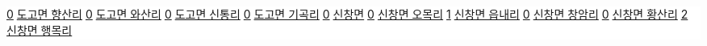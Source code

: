 
  <tr>
    <td><a href="4420040033.html">0</a></td>
    <td><a href="4420040033.html">도고면 향산리</a></td>
  </tr>
    

  <tr>
    <td><a href="4420040034.html">0</a></td>
    <td><a href="4420040034.html">도고면 와산리</a></td>
  </tr>
    

  <tr>
    <td><a href="4420040035.html">0</a></td>
    <td><a href="4420040035.html">도고면 신통리</a></td>
  </tr>
    

  <tr>
    <td><a href="4420040036.html">0</a></td>
    <td><a href="4420040036.html">도고면 기곡리</a></td>
  </tr>
    

  <tr>
    <td><a href="4420041000.html">0</a></td>
    <td><a href="4420041000.html">신창면</a></td>
  </tr>
    

  <tr>
    <td><a href="4420041021.html">0</a></td>
    <td><a href="4420041021.html">신창면 오목리</a></td>
  </tr>
    

  <tr>
    <td><a href="4420041022.html">1</a></td>
    <td><a href="4420041022.html">신창면 읍내리</a></td>
  </tr>
    

  <tr>
    <td><a href="4420041023.html">0</a></td>
    <td><a href="4420041023.html">신창면 창암리</a></td>
  </tr>
    

  <tr>
    <td><a href="4420041024.html">0</a></td>
    <td><a href="4420041024.html">신창면 황산리</a></td>
  </tr>
    

  <tr>
    <td><a href="4420041025.html">2</a></td>
    <td><a href="4420041025.html">신창면 행목리</a></td>
  </tr>
    